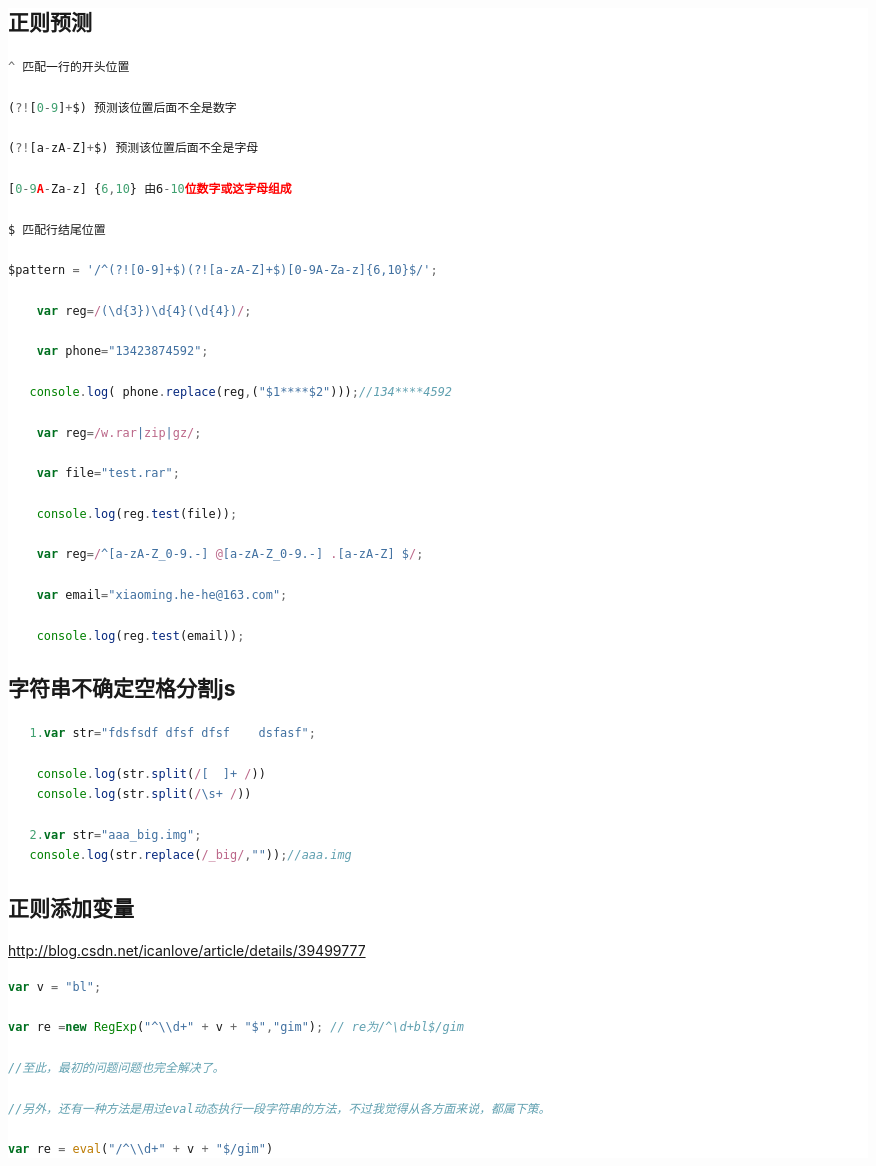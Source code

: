## 正则预测
```js
^ 匹配一行的开头位置

(?![0-9]+$) 预测该位置后面不全是数字

(?![a-zA-Z]+$) 预测该位置后面不全是字母

[0-9A-Za-z] {6,10} 由6-10位数字或这字母组成

$ 匹配行结尾位置

$pattern = '/^(?![0-9]+$)(?![a-zA-Z]+$)[0-9A-Za-z]{6,10}$/';

    var reg=/(\d{3})\d{4}(\d{4})/;

    var phone="13423874592";

   console.log( phone.replace(reg,("$1****$2")));//134****4592

    var reg=/w.rar|zip|gz/;

    var file="test.rar";

    console.log(reg.test(file));

    var reg=/^[a-zA-Z_0-9.-] @[a-zA-Z_0-9.-] .[a-zA-Z] $/;

    var email="xiaoming.he-he@163.com";

    console.log(reg.test(email));
```
##  字符串不确定空格分割js
```js
   1.var str="fdsfsdf dfsf dfsf    dsfasf";

    console.log(str.split(/[  ]+ /))
    console.log(str.split(/\s+ /))

   2.var str="aaa_big.img";
   console.log(str.replace(/_big/,""));//aaa.img

```
##  正则添加变量
http://blog.csdn.net/icanlove/article/details/39499777

```js
var v = "bl";

var re =new RegExp("^\\d+" + v + "$","gim"); // re为/^\d+bl$/gim

//至此，最初的问题问题也完全解决了。

//另外，还有一种方法是用过eval动态执行一段字符串的方法，不过我觉得从各方面来说，都属下策。

var re = eval("/^\\d+" + v + "$/gim")
```
